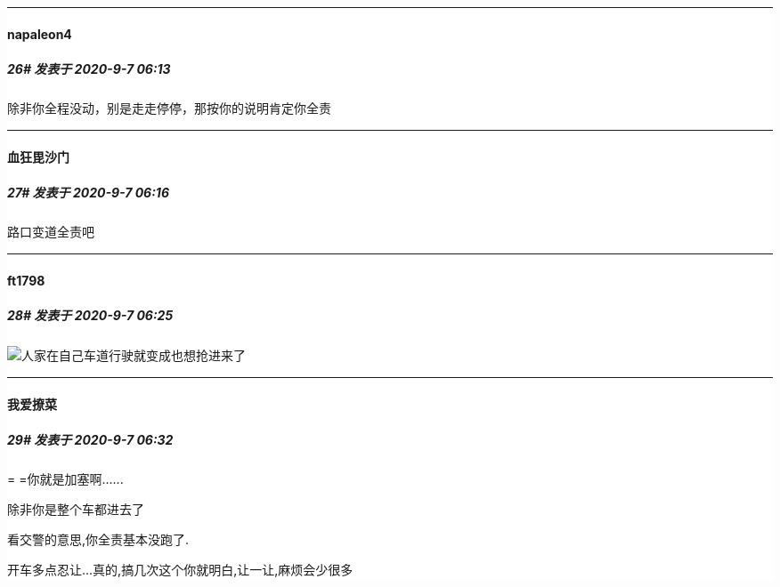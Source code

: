 


-----

####  napaleon4  
##### 26#       发表于 2020-9-7 06:13




除非你全程没动，别是走走停停，那按你的说明肯定你全责







-----

####  血狂毘沙门  
##### 27#       发表于 2020-9-7 06:16




路口变道全责吧







-----

####  ft1798  
##### 28#       发表于 2020-9-7 06:25



<img src="https://static.saraba1st.com/image/smiley/face2017/112.png" referrerpolicy="no-referrer">人家在自己车道行驶就变成也想抢进来了







-----

####  我爱撩菜  
##### 29#       发表于 2020-9-7 06:32




= =你就是加塞啊......


除非你是整个车都进去了


看交警的意思,你全责基本没跑了.



开车多点忍让...真的,搞几次这个你就明白,让一让,麻烦会少很多
